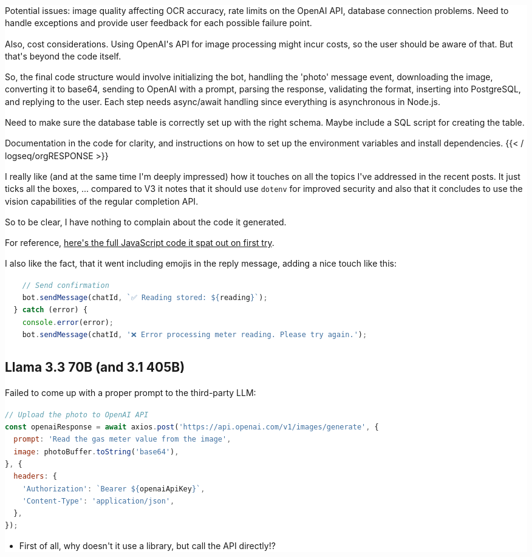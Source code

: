 Potential issues: image quality affecting OCR accuracy, rate limits on the OpenAI API, database connection problems. Need to handle exceptions and provide user feedback for each possible failure point.

Also, cost considerations. Using OpenAI's API for image processing might incur costs, so the user should be aware of that. But that's beyond the code itself.

So, the final code structure would involve initializing the bot, handling the 'photo' message event, downloading the image, converting it to base64, sending to OpenAI with a prompt, parsing the response, validating the format, inserting into PostgreSQL, and replying to the user. Each step needs async/await handling since everything is asynchronous in Node.js.

Need to make sure the database table is correctly set up with the right schema. Maybe include a SQL script for creating the table.

Documentation in the code for clarity, and instructions on how to set up the environment variables and install dependencies.
{{< / logseq/orgRESPONSE >}}

I really like (and at the same time I'm deeply impressed) how it touches on all the topics I've addressed in the recent posts. It just ticks all the boxes, ... compared to V3 it notes that it should use `dotenv` for improved security and also that it concludes to use the vision capabilities of the regular completion API.

So to be clear, I have nothing to complain about the code it generated.

For reference, [here's the full JavaScript code it spat out on first try](https://gist.github.com/stesie/96ea61d51ab49b709a35fb9d5e12e696).

I also like the fact, that it went including emojis in the reply message, adding a nice touch like this:
```js
    // Send confirmation
    bot.sendMessage(chatId, `✅ Reading stored: ${reading}`);
  } catch (error) {
    console.error(error);
    bot.sendMessage(chatId, '❌ Error processing meter reading. Please try again.');
```

## Llama 3.3 70B (and 3.1 405B)

Failed to come up with a proper prompt to the third-party LLM:
```js
// Upload the photo to OpenAI API
const openaiResponse = await axios.post('https://api.openai.com/v1/images/generate', {
  prompt: 'Read the gas meter value from the image',
  image: photoBuffer.toString('base64'),
}, {
  headers: {
    'Authorization': `Bearer ${openaiApiKey}`,
    'Content-Type': 'application/json',
  },
});
```

  + First of all, why doesn't it use a library, but call the API directly!?
